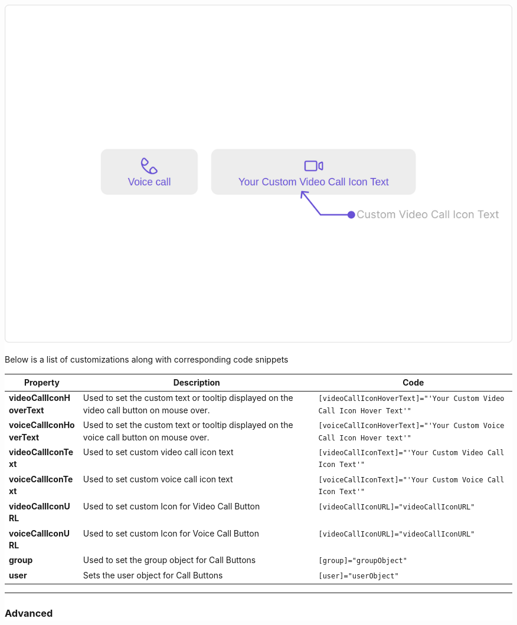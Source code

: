 ![](../../assets/call_buttons_functionality_custom_web_screens.png)

Below is a list of customizations along with corresponding code snippets

| Property                   | Description                                                                              | Code                                                                  |
| -------------------------- | ---------------------------------------------------------------------------------------- | --------------------------------------------------------------------- |
| **videoCallIconHoverText** | Used to set the custom text or tooltip displayed on the video call button on mouse over. | `[videoCallIconHoverText]="'Your Custom Video Call Icon Hover Text'"` |
| **voiceCallIconHoverText** | Used to set the custom text or tooltip displayed on the voice call button on mouse over. | `[voiceCallIconHoverText]="'Your Custom Voice Call Icon Hover text'"` |
| **videoCallIconText**      | Used to set custom video call icon text                                                  | `[videoCallIconText]="'Your Custom Video Call Icon Text'"`            |
| **voiceCallIconText**      | Used to set custom voice call icon text                                                  | `[voiceCallIconText]="'Your Custom Voice Call Icon Text'"`            |
| **videoCallIconURL**       | Used to set custom Icon for Video Call Button                                            | `[videoCallIconURL]="videoCallIconURL"`                               |
| **voiceCallIconURL**       | Used to set custom Icon for Voice Call Button                                            | `[videoCallIconURL]="videoCallIconURL"`                               |
| **group**                  | Used to set the group object for Call Buttons                                            | `[group]="groupObject"`                                               |
| **user**                   | Sets the user object for Call Buttons                                                    | `[user]="userObject"`                                                 |

---

### Advanced
